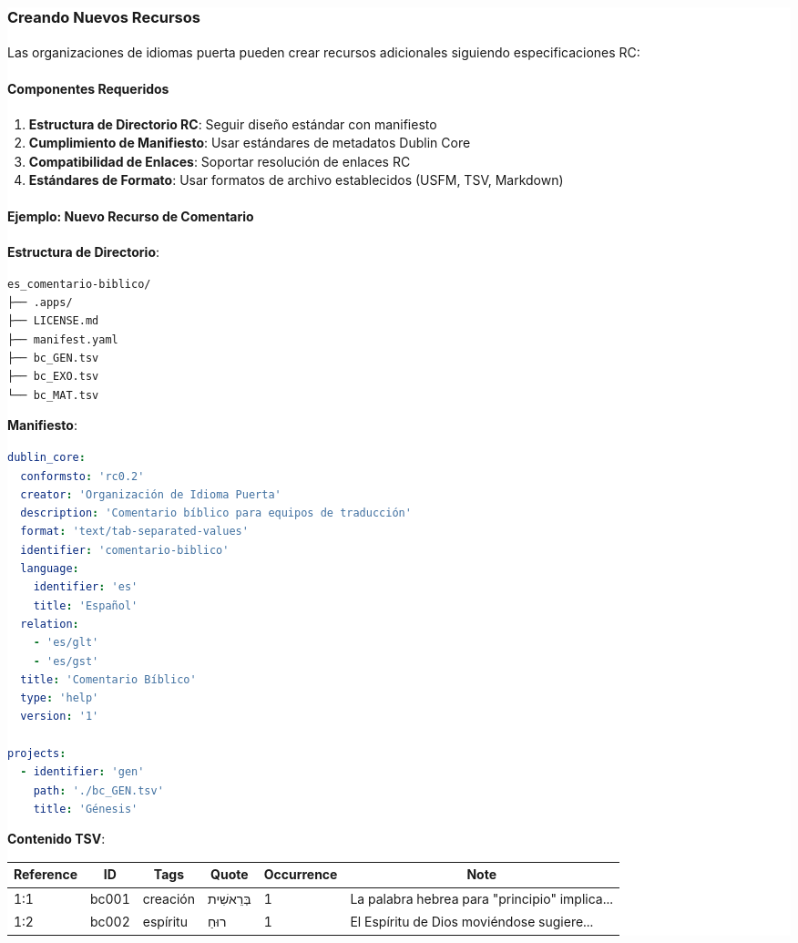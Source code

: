 ### Creando Nuevos Recursos

Las organizaciones de idiomas puerta pueden crear recursos adicionales siguiendo especificaciones RC:

#### Componentes Requeridos
1. **Estructura de Directorio RC**: Seguir diseño estándar con manifiesto
2. **Cumplimiento de Manifiesto**: Usar estándares de metadatos Dublin Core
3. **Compatibilidad de Enlaces**: Soportar resolución de enlaces RC
4. **Estándares de Formato**: Usar formatos de archivo establecidos (USFM, TSV, Markdown)

#### Ejemplo: Nuevo Recurso de Comentario

**Estructura de Directorio**:
```
es_comentario-biblico/
├── .apps/
├── LICENSE.md
├── manifest.yaml
├── bc_GEN.tsv
├── bc_EXO.tsv
└── bc_MAT.tsv
```

**Manifiesto**:
```yaml
dublin_core:
  conformsto: 'rc0.2'
  creator: 'Organización de Idioma Puerta'
  description: 'Comentario bíblico para equipos de traducción'
  format: 'text/tab-separated-values'
  identifier: 'comentario-biblico'
  language:
    identifier: 'es'
    title: 'Español'
  relation:
    - 'es/glt'
    - 'es/gst'
  title: 'Comentario Bíblico'
  type: 'help'
  version: '1'

projects:
  - identifier: 'gen'
    path: './bc_GEN.tsv'
    title: 'Génesis'
```

**Contenido TSV**:

| Reference | ID    | Tags     | Quote      | Occurrence | Note                                        |
|-----------|-------|----------|------------|------------|---------------------------------------------|
| 1:1       | bc001 | creación | בְּרֵאשִׁית | 1          | La palabra hebrea para "principio" implica... |
| 1:2       | bc002 | espíritu | רוּחַ       | 1          | El Espíritu de Dios moviéndose sugiere...     |
